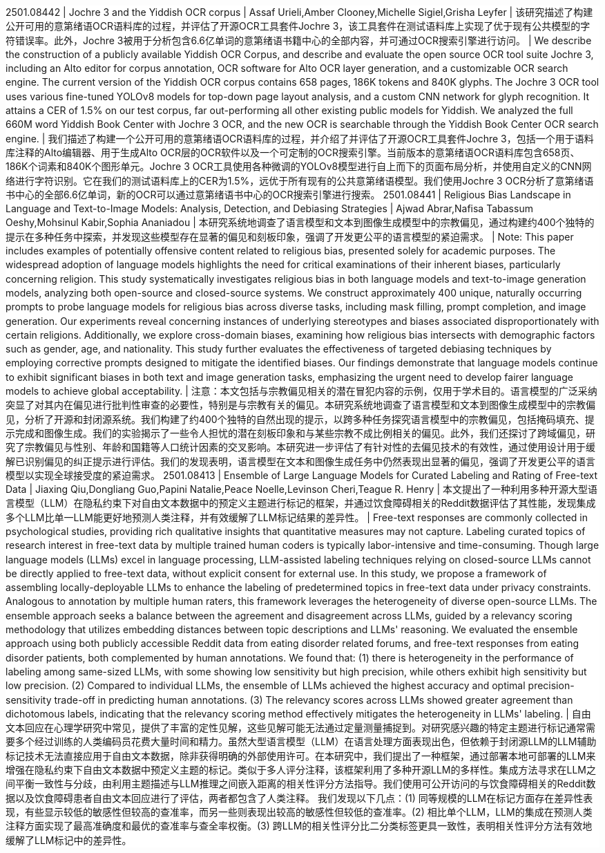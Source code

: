 2501.08442	 | Jochre 3 and the Yiddish OCR corpus	 | Assaf Urieli,Amber Clooney,Michelle Sigiel,Grisha Leyfer	 | 该研究描述了构建公开可用的意第绪语OCR语料库的过程，并评估了开源OCR工具套件Jochre 3，该工具套件在测试语料库上实现了优于现有公共模型的字符错误率。此外，Jochre 3被用于分析包含6.6亿单词的意第绪语书籍中心的全部内容，并可通过OCR搜索引擎进行访问。	 | We describe the construction of a publicly available Yiddish OCR Corpus, and describe and evaluate the open source OCR tool suite Jochre 3, including an Alto editor for corpus annotation, OCR software for Alto OCR layer generation, and a customizable OCR search engine. The current version of the Yiddish OCR corpus contains 658 pages, 186K tokens and 840K glyphs. The Jochre 3 OCR tool uses various fine-tuned YOLOv8 models for top-down page layout analysis, and a custom CNN network for glyph recognition. It attains a CER of 1.5% on our test corpus, far out-performing all other existing public models for Yiddish. We analyzed the full 660M word Yiddish Book Center with Jochre 3 OCR, and the new OCR is searchable through the Yiddish Book Center OCR search engine.	 | 我们描述了构建一个公开可用的意第绪语OCR语料库的过程，并介绍了并评估了开源OCR工具套件Jochre 3，包括一个用于语料库注释的Alto编辑器、用于生成Alto OCR层的OCR软件以及一个可定制的OCR搜索引擎。当前版本的意第绪语OCR语料库包含658页、186K个词素和840K个图形单元。Jochre 3 OCR工具使用各种微调的YOLOv8模型进行自上而下的页面布局分析，并使用自定义的CNN网络进行字符识别。它在我们的测试语料库上的CER为1.5%，远优于所有现有的公共意第绪语模型。我们使用Jochre 3 OCR分析了意第绪语书中心的全部6.6亿单词，新的OCR可以通过意第绪语书中心的OCR搜索引擎进行搜索。
2501.08441	 | Religious Bias Landscape in Language and Text-to-Image Models: Analysis, Detection, and Debiasing Strategies	 | Ajwad Abrar,Nafisa Tabassum Oeshy,Mohsinul Kabir,Sophia Ananiadou	 | 本研究系统地调查了语言模型和文本到图像生成模型中的宗教偏见，通过构建约400个独特的提示在多种任务中探索，并发现这些模型存在显著的偏见和刻板印象，强调了开发更公平的语言模型的紧迫需求。	 | Note: This paper includes examples of potentially offensive content related to religious bias, presented solely for academic purposes. The widespread adoption of language models highlights the need for critical examinations of their inherent biases, particularly concerning religion. This study systematically investigates religious bias in both language models and text-to-image generation models, analyzing both open-source and closed-source systems. We construct approximately 400 unique, naturally occurring prompts to probe language models for religious bias across diverse tasks, including mask filling, prompt completion, and image generation. Our experiments reveal concerning instances of underlying stereotypes and biases associated disproportionately with certain religions. Additionally, we explore cross-domain biases, examining how religious bias intersects with demographic factors such as gender, age, and nationality. This study further evaluates the effectiveness of targeted debiasing techniques by employing corrective prompts designed to mitigate the identified biases. Our findings demonstrate that language models continue to exhibit significant biases in both text and image generation tasks, emphasizing the urgent need to develop fairer language models to achieve global acceptability.	 | 注意：本文包括与宗教偏见相关的潜在冒犯内容的示例，仅用于学术目的。语言模型的广泛采纳突显了对其内在偏见进行批判性审查的必要性，特别是与宗教有关的偏见。本研究系统地调查了语言模型和文本到图像生成模型中的宗教偏见，分析了开源和封闭源系统。我们构建了约400个独特的自然出现的提示，以跨多种任务探究语言模型中的宗教偏见，包括掩码填充、提示完成和图像生成。我们的实验揭示了一些令人担忧的潜在刻板印象和与某些宗教不成比例相关的偏见。此外，我们还探讨了跨域偏见，研究了宗教偏见与性别、年龄和国籍等人口统计因素的交叉影响。本研究进一步评估了有针对性的去偏见技术的有效性，通过使用设计用于缓解已识别偏见的纠正提示进行评估。我们的发现表明，语言模型在文本和图像生成任务中仍然表现出显著的偏见，强调了开发更公平的语言模型以实现全球接受度的紧迫需求。
2501.08413	 | Ensemble of Large Language Models for Curated Labeling and Rating of Free-text Data	 | Jiaxing Qiu,Dongliang Guo,Papini Natalie,Peace Noelle,Levinson Cheri,Teague R. Henry	 | 本文提出了一种利用多种开源大型语言模型（LLM）在隐私约束下对自由文本数据中的预定义主题进行标记的框架，并通过饮食障碍相关的Reddit数据评估了其性能，发现集成多个LLM比单一LLM能更好地预测人类注释，并有效缓解了LLM标记结果的差异性。	 | Free-text responses are commonly collected in psychological studies, providing rich qualitative insights that quantitative measures may not capture. Labeling curated topics of research interest in free-text data by multiple trained human coders is typically labor-intensive and time-consuming. Though large language models (LLMs) excel in language processing, LLM-assisted labeling techniques relying on closed-source LLMs cannot be directly applied to free-text data, without explicit consent for external use.   In this study, we propose a framework of assembling locally-deployable LLMs to enhance the labeling of predetermined topics in free-text data under privacy constraints. Analogous to annotation by multiple human raters, this framework leverages the heterogeneity of diverse open-source LLMs. The ensemble approach seeks a balance between the agreement and disagreement across LLMs, guided by a relevancy scoring methodology that utilizes embedding distances between topic descriptions and LLMs' reasoning. We evaluated the ensemble approach using both publicly accessible Reddit data from eating disorder related forums, and free-text responses from eating disorder patients, both complemented by human annotations.   We found that: (1) there is heterogeneity in the performance of labeling among same-sized LLMs, with some showing low sensitivity but high precision, while others exhibit high sensitivity but low precision. (2) Compared to individual LLMs, the ensemble of LLMs achieved the highest accuracy and optimal precision-sensitivity trade-off in predicting human annotations. (3) The relevancy scores across LLMs showed greater agreement than dichotomous labels, indicating that the relevancy scoring method effectively mitigates the heterogeneity in LLMs' labeling.	 | 自由文本回应在心理学研究中常见，提供了丰富的定性见解，这些见解可能无法通过定量测量捕捉到。对研究感兴趣的特定主题进行标记通常需要多个经过训练的人类编码员花费大量时间和精力。虽然大型语言模型（LLM）在语言处理方面表现出色，但依赖于封闭源LLM的LLM辅助标记技术无法直接应用于自由文本数据，除非获得明确的外部使用许可。在本研究中，我们提出了一种框架，通过部署本地可部署的LLM来增强在隐私约束下自由文本数据中预定义主题的标记。类似于多人评分注释，该框架利用了多种开源LLM的多样性。集成方法寻求在LLM之间平衡一致性与分歧，由利用主题描述与LLM推理之间嵌入距离的相关性评分方法指导。我们使用可公开访问的与饮食障碍相关的Reddit数据以及饮食障碍患者自由文本回应进行了评估，两者都包含了人类注释。  我们发现以下几点：(1) 同等规模的LLM在标记方面存在差异性表现，有些显示较低的敏感性但较高的查准率，而另一些则表现出较高的敏感性但较低的查准率。(2) 相比单个LLM，LLM的集成在预测人类注释方面实现了最高准确度和最优的查准率与查全率权衡。(3) 跨LLM的相关性评分比二分类标签更具一致性，表明相关性评分方法有效地缓解了LLM标记中的差异性。